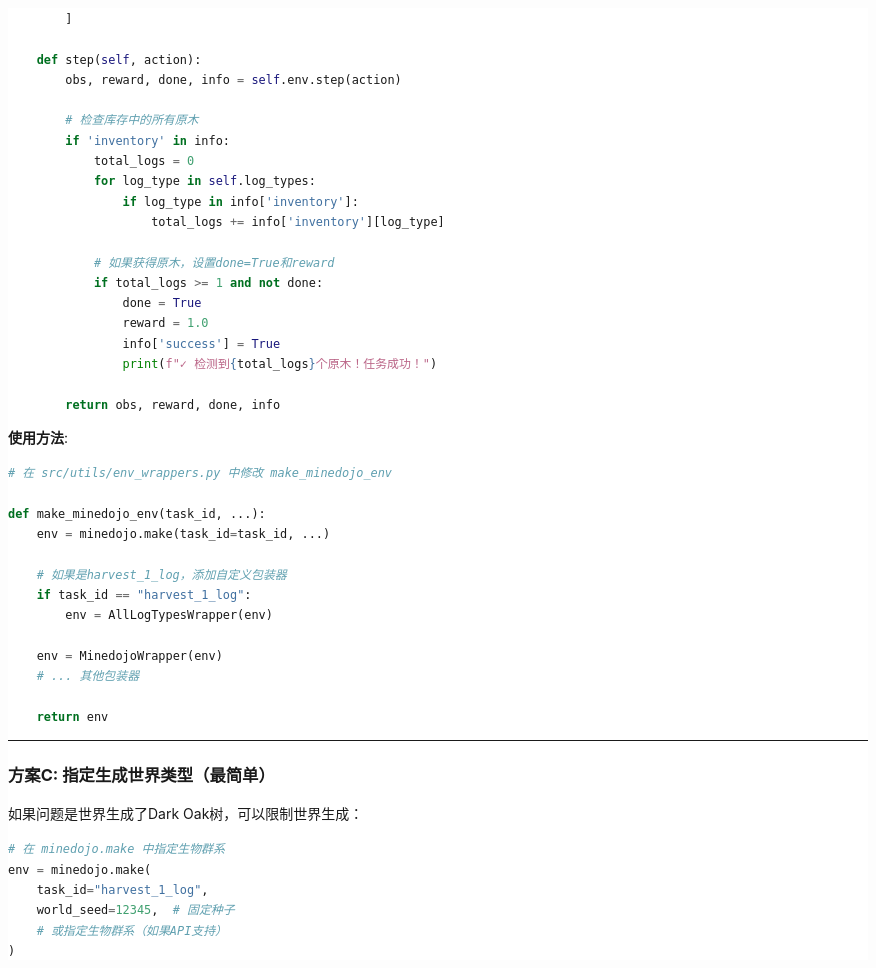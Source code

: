 ```python
        ]
    
    def step(self, action):
        obs, reward, done, info = self.env.step(action)
        
        # 检查库存中的所有原木
        if 'inventory' in info:
            total_logs = 0
            for log_type in self.log_types:
                if log_type in info['inventory']:
                    total_logs += info['inventory'][log_type]
            
            # 如果获得原木，设置done=True和reward
            if total_logs >= 1 and not done:
                done = True
                reward = 1.0
                info['success'] = True
                print(f"✓ 检测到{total_logs}个原木！任务成功！")
        
        return obs, reward, done, info
```

**使用方法**:

```python
# 在 src/utils/env_wrappers.py 中修改 make_minedojo_env

def make_minedojo_env(task_id, ...):
    env = minedojo.make(task_id=task_id, ...)
    
    # 如果是harvest_1_log，添加自定义包装器
    if task_id == "harvest_1_log":
        env = AllLogTypesWrapper(env)
    
    env = MinedojoWrapper(env)
    # ... 其他包装器
    
    return env
```

---

### **方案C: 指定生成世界类型（最简单）**

如果问题是世界生成了Dark Oak树，可以限制世界生成：

```python
# 在 minedojo.make 中指定生物群系
env = minedojo.make(
    task_id="harvest_1_log",
    world_seed=12345,  # 固定种子
    # 或指定生物群系（如果API支持）
)
```
